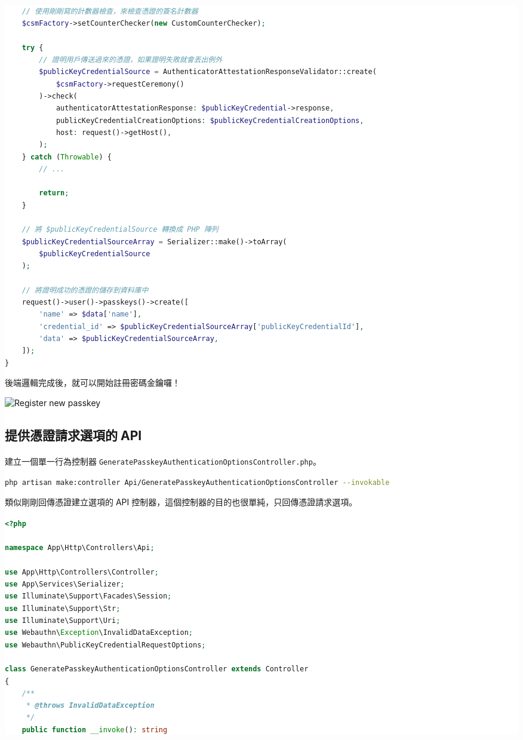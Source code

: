 ```php
    // 使用剛剛寫的計數器檢查，來檢查憑證的簽名計數器
    $csmFactory->setCounterChecker(new CustomCounterChecker);

    try {
        // 證明用戶傳送過來的憑證，如果證明失敗就會丟出例外
        $publicKeyCredentialSource = AuthenticatorAttestationResponseValidator::create(
            $csmFactory->requestCeremony()
        )->check(
            authenticatorAttestationResponse: $publicKeyCredential->response,
            publicKeyCredentialCreationOptions: $publicKeyCredentialCreationOptions,
            host: request()->getHost(),
        );
    } catch (Throwable) {
        // ...

        return;
    }

    // 將 $publicKeyCredentialSource 轉換成 PHP 陣列
    $publicKeyCredentialSourceArray = Serializer::make()->toArray(
        $publicKeyCredentialSource
    );

    // 將證明成功的憑證的儲存到資料庫中
    request()->user()->passkeys()->create([
        'name' => $data['name'],
        'credential_id' => $publicKeyCredentialSourceArray['publicKeyCredentialId'],
        'data' => $publicKeyCredentialSourceArray,
    ]);
}
```

後端邏輯完成後，就可以開始註冊密碼金鑰囉！

![Register new passkey](https://blobs.docfunc.com/images/2025_04_19_22_51_40_a81013be098c.gif)

## 提供憑證請求選項的 API

建立一個單一行為控制器 `GeneratePasskeyAuthenticationOptionsController.php`。

```bash
php artisan make:controller Api/GeneratePasskeyAuthenticationOptionsController --invokable
```

類似剛剛回傳憑證建立選項的 API 控制器，這個控制器的目的也很單純，只回傳憑證請求選項。

```php
<?php

namespace App\Http\Controllers\Api;

use App\Http\Controllers\Controller;
use App\Services\Serializer;
use Illuminate\Support\Facades\Session;
use Illuminate\Support\Str;
use Illuminate\Support\Uri;
use Webauthn\Exception\InvalidDataException;
use Webauthn\PublicKeyCredentialRequestOptions;

class GeneratePasskeyAuthenticationOptionsController extends Controller
{
    /**
     * @throws InvalidDataException
     */
    public function __invoke(): string
```